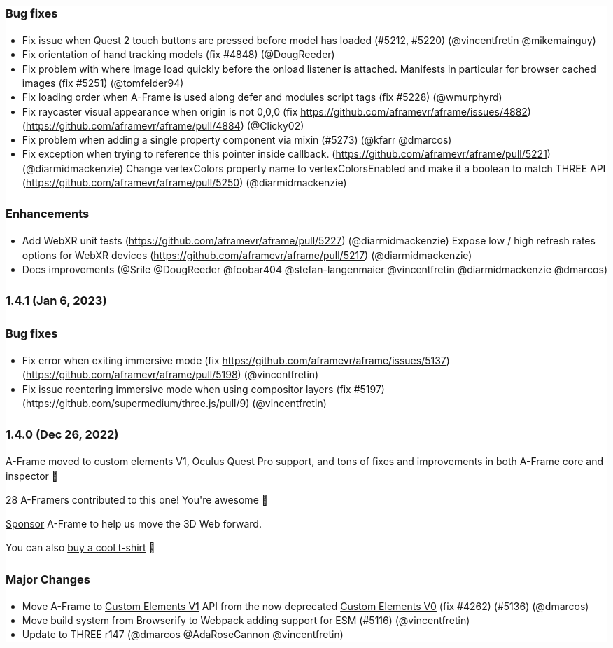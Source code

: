 ### Bug fixes

- Fix issue when Quest 2 touch buttons are pressed before model has loaded (#5212, #5220) (@vincentfretin @mikemainguy)
- Fix orientation of hand tracking models (fix #4848) (@DougReeder)
- Fix problem with <a-assets> where image load quickly before the onload listener is attached. Manifests in particular for browser cached images (fix #5251) (@tomfelder94)
- Fix loading order when A-Frame is used along defer and modules script tags (fix #5228) (@wmurphyrd)
- Fix raycaster visual appearance when origin is not 0,0,0 (fix https://github.com/aframevr/aframe/issues/4882) (https://github.com/aframevr/aframe/pull/4884) (@Clicky02)
- Fix problem when adding a single property component via mixin (#5273) (@kfarr @dmarcos)
- Fix exception when trying to reference this pointer inside callback. (https://github.com/aframevr/aframe/pull/5221) (@diarmidmackenzie)
Change vertexColors property name to vertexColorsEnabled and make it a boolean to match THREE API  (https://github.com/aframevr/aframe/pull/5250) (@diarmidmackenzie)

### Enhancements

- Add WebXR unit tests (https://github.com/aframevr/aframe/pull/5227) (@diarmidmackenzie)
Expose low / high refresh rates options for WebXR devices (https://github.com/aframevr/aframe/pull/5217) (@diarmidmackenzie)
- Docs improvements (@Srile @DougReeder @foobar404 @stefan-langenmaier @vincentfretin @diarmidmackenzie @dmarcos)


### 1.4.1 (Jan 6, 2023)

### Bug fixes

- Fix error when exiting immersive mode (fix https://github.com/aframevr/aframe/issues/5137)(https://github.com/aframevr/aframe/pull/5198) (@vincentfretin)
- Fix issue reentering immersive mode when using compositor layers (fix #5197) (https://github.com/supermedium/three.js/pull/9) (@vincentfretin)


### 1.4.0 (Dec 26, 2022)

A-Frame moved to custom elements V1, Oculus Quest Pro support, and tons of fixes and improvements in both A-Frame core and inspector 👏

28 A-Framers contributed to this one! You're awesome 🙇

[Sponsor](https://github.com/sponsors/dmarcos) A-Frame to help us move the 3D Web forward.

You can also [buy a cool t-shirt](https://cottonbureau.com/p/SX82KC/shirt/a-frame-og#/9479538/tee-men-standard-tee-vintage-black-tri-blend-s) 👕

### Major Changes

- Move A-Frame to [Custom Elements V1](https://developer.mozilla.org/en-US/docs/Web/API/Window/customElements) API from the now deprecated [Custom Elements V0](https://chromestatus.com/feature/4642138092470272) (fix #4262) (#5136) (@dmarcos)
- Move build system from Browserify to Webpack adding support for ESM (#5116) (@vincentfretin)
- Update to THREE r147 (@dmarcos @AdaRoseCannon @vincentfretin)
